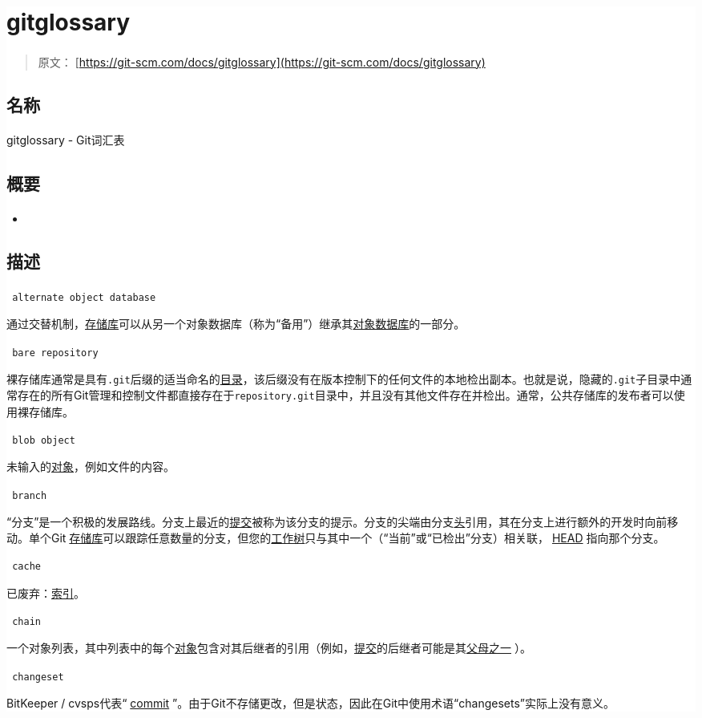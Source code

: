 # gitglossary

> 原文： [https://git-scm.com/docs/gitglossary](https://git-scm.com/docs/gitglossary)

## 名称

gitglossary - Git词汇表

## 概要

*

## 描述

```
 alternate object database 
```

通过交替机制，[存储库](#def_repository)可以从另一个对象数据库（称为“备用”）继承其[对象数据库](#def_object_database)的一部分。

```
 bare repository 
```

裸存储库通常是具有`.git`后缀的适当命名的[目录](#def_directory)，该后缀没有在版本控制下的任何文件的本地检出副本。也就是说，隐藏的`.git`子目录中通常存在的所有Git管理和控制文件都直接存在于`repository.git`目录中，并且没有其他文件存在并检出。通常，公共存储库的发布者可以使用裸存储库。

```
 blob object 
```

未输入的[对象](#def_object)，例如文件的内容。

```
 branch 
```

“分支”是一个积极的发展路线。分支上最近的[提交](#def_commit)被称为该分支的提示。分支的尖端由分支[头](#def_head)引用，其在分支上进行额外的开发时向前移动。单个Git [存储库](#def_repository)可以跟踪任意数量的分支，但您的[工作树](#def_working_tree)只与其中一个（“当前”或“已检出”分支）相关联， [HEAD](#def_HEAD) 指向那个分支。

```
 cache 
```

已废弃：[索引](#def_index)。

```
 chain 
```

一个对象列表，其中列表中的每个[对象](#def_object)包含对其后继者的引用（例如，[提交](#def_commit)的后继者可能是其[父母之一](#def_parent) ）。

```
 changeset 
```

BitKeeper / cvsps代表“ [commit](#def_commit) ”。由于Git不存储更改，但是状态，因此在Git中使用术语“changesets”实际上没有意义。

